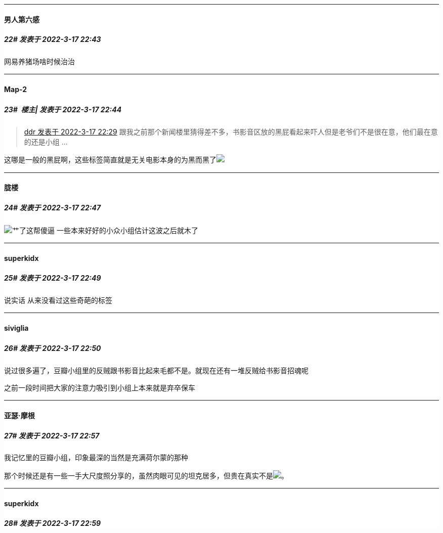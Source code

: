 *****

####  男人第六感  
##### 22#       发表于 2022-3-17 22:43

网易养猪场啥时候治治

*****

####  Map-2  
##### 23#         楼主| 发表于 2022-3-17 22:44

<blockquote><a href="httphttps://bbs.saraba1st.com/2b/forum.php?mod=redirect&amp;goto=findpost&amp;pid=55085223&amp;ptid=2058521" target="_blank">ddr 发表于 2022-3-17 22:29</a>
跟我之前那个新闻楼里猜得差不多，书影音区放的黑屁看起来吓人但是老爷们不是很在意，他们最在意的还是小组 ...</blockquote>
这哪是一般的黑屁啊，这些标签简直就是无关电影本身的为黑而黑了<img src="https://static.saraba1st.com/image/smiley/face2017/018.png" referrerpolicy="no-referrer">

*****

####  胧楼  
##### 24#       发表于 2022-3-17 22:47

<img src="https://static.saraba1st.com/image/smiley/face2017/004.gif" referrerpolicy="no-referrer">艹了这帮傻逼 一些本来好好的小众小组估计这波之后就木了

*****

####  superkidx  
##### 25#       发表于 2022-3-17 22:49

说实话 从来没看过这些奇葩的标签

*****

####  siviglia  
##### 26#       发表于 2022-3-17 22:50

说过很多遍了，豆瓣小组里的反贼跟书影音比起来毛都不是。就现在还有一堆反贼给书影音招魂呢

之前一段时间把大家的注意力吸引到小组上本来就是弃卒保车

*****

####  亚瑟·摩根  
##### 27#       发表于 2022-3-17 22:57

我记忆里的豆瓣小组，印象最深的当然是充满荷尔蒙的那种

那个时候还是有一些一手大尺度照分享的，虽然肉眼可见的坦克居多，但贵在真实不是<img src="https://static.saraba1st.com/image/smiley/face2017/067.png" referrerpolicy="no-referrer">。

*****

####  superkidx  
##### 28#       发表于 2022-3-17 22:59
